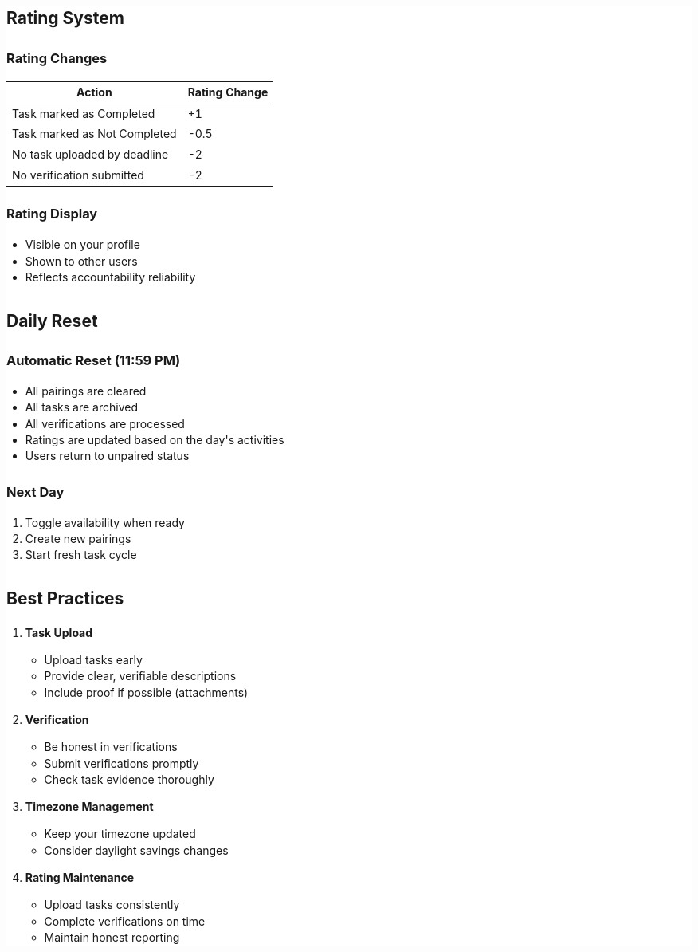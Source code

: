 ## Rating System

### Rating Changes
| Action | Rating Change |
|--------|--------------|
| Task marked as Completed | +1 |
| Task marked as Not Completed | -0.5 |
| No task uploaded by deadline | -2 |
| No verification submitted | -2 |

### Rating Display
- Visible on your profile
- Shown to other users
- Reflects accountability reliability

## Daily Reset

### Automatic Reset (11:59 PM)
- All pairings are cleared
- All tasks are archived
- All verifications are processed
- Ratings are updated based on the day's activities
- Users return to unpaired status

### Next Day
1. Toggle availability when ready
2. Create new pairings
3. Start fresh task cycle

## Best Practices

1. **Task Upload**
   - Upload tasks early
   - Provide clear, verifiable descriptions
   - Include proof if possible (attachments)

2. **Verification**
   - Be honest in verifications
   - Submit verifications promptly
   - Check task evidence thoroughly

3. **Timezone Management**
   - Keep your timezone updated
   - Consider daylight savings changes

4. **Rating Maintenance**
   - Upload tasks consistently
   - Complete verifications on time
   - Maintain honest reporting
